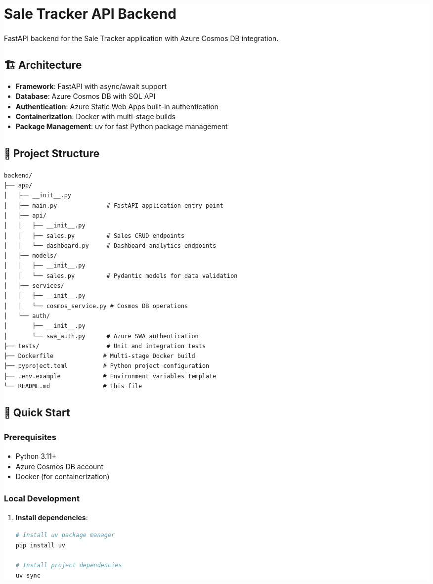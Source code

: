 # Sale Tracker API Backend

FastAPI backend for the Sale Tracker application with Azure Cosmos DB integration.

## 🏗️ Architecture

- **Framework**: FastAPI with async/await support
- **Database**: Azure Cosmos DB with SQL API
- **Authentication**: Azure Static Web Apps built-in authentication
- **Containerization**: Docker with multi-stage builds
- **Package Management**: uv for fast Python package management

## 📁 Project Structure

```
backend/
├── app/
│   ├── __init__.py
│   ├── main.py              # FastAPI application entry point
│   ├── api/
│   │   ├── __init__.py
│   │   ├── sales.py         # Sales CRUD endpoints
│   │   └── dashboard.py     # Dashboard analytics endpoints
│   ├── models/
│   │   ├── __init__.py
│   │   └── sales.py         # Pydantic models for data validation
│   ├── services/
│   │   ├── __init__.py
│   │   └── cosmos_service.py # Cosmos DB operations
│   └── auth/
│       ├── __init__.py
│       └── swa_auth.py      # Azure SWA authentication
├── tests/                   # Unit and integration tests
├── Dockerfile              # Multi-stage Docker build
├── pyproject.toml          # Python project configuration
├── .env.example            # Environment variables template
└── README.md               # This file
```

## 🚀 Quick Start

### Prerequisites

- Python 3.11+
- Azure Cosmos DB account
- Docker (for containerization)

### Local Development

1. **Install dependencies**:
   ```bash
   # Install uv package manager
   pip install uv
   
   # Install project dependencies
   uv sync
   ```
